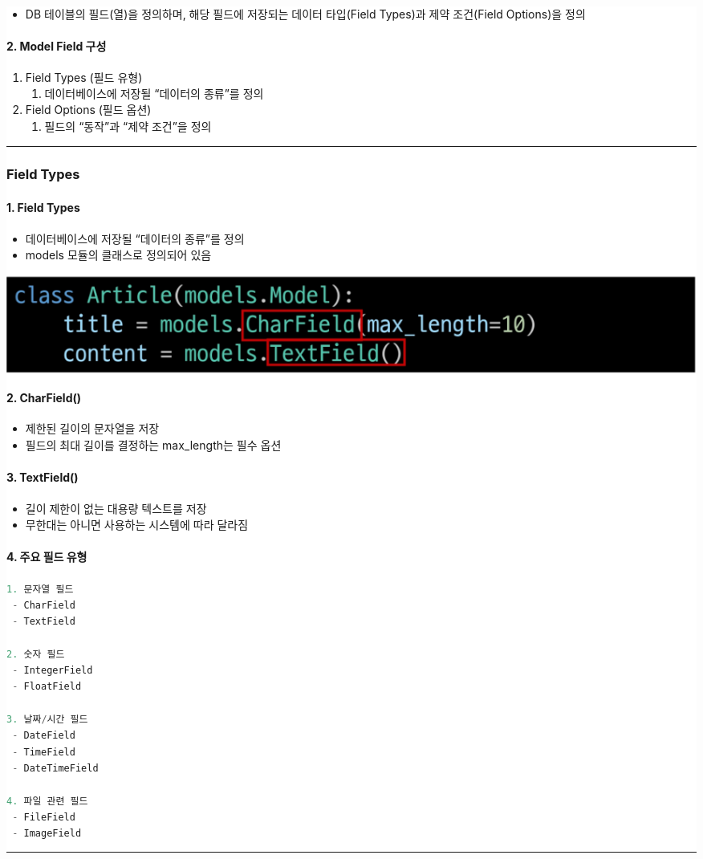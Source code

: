 - DB 테이블의 필드(열)을 정의하며, 해당 필드에 저장되는 데이터 타입(Field Types)과 제약 조건(Field Options)을 정의

#### 2. Model Field 구성

1. Field Types (필드 유형)
    1. 데이터베이스에 저장될 “데이터의 종류”를 정의
2. Field Options (필드 옵션)
    1. 필드의 “동작”과 “제약 조건”을 정의

---

### Field Types

#### 1. Field Types

- 데이터베이스에 저장될 “데이터의 종류”를 정의
- models 모듈의 클래스로 정의되어 있음

<img src="image/0326/0326_6.png" alt="image" align="center">

#### 2. CharField()

- 제한된 길이의 문자열을 저장
- 필드의 최대 길이를 결정하는 max_length는 필수 옵션

#### 3. TextField()

- 길이 제한이 없는 대용량 텍스트를 저장
- 무한대는 아니면 사용하는 시스템에 따라 달라짐

#### 4. 주요 필드 유형

```python
1. 문자열 필드
 - CharField
 - TextField

2. 숫자 필드
 - IntegerField
 - FloatField

3. 날짜/시간 필드
 - DateField
 - TimeField
 - DateTimeField

4. 파일 관련 필드
 - FileField
 - ImageField
```

---